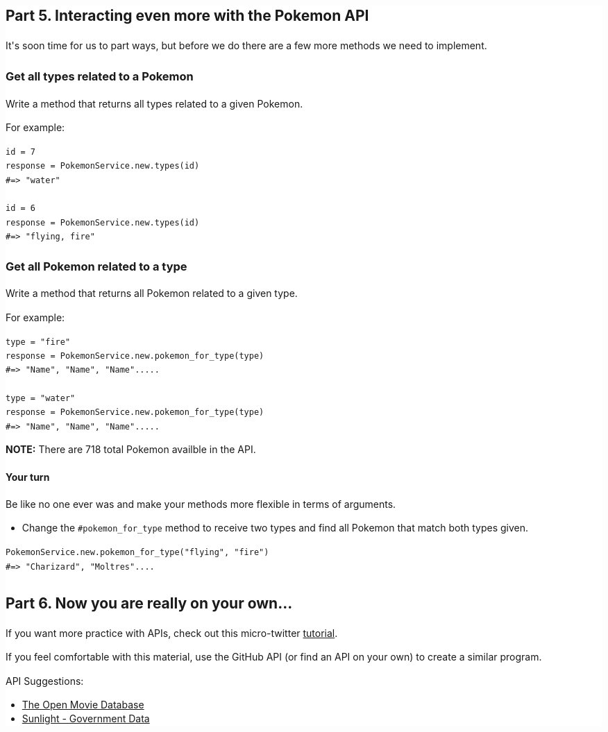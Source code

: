 ## Part 5. Interacting even more with the Pokemon API

It's soon time for us to part ways, but before we do there are a few more methods we need to implement.

### Get all types related to a Pokemon

Write a method that returns all types related to a given Pokemon.

For example:

```
id = 7
response = PokemonService.new.types(id)
#=> "water"

id = 6
response = PokemonService.new.types(id)
#=> "flying, fire"
```

### Get all Pokemon related to a type

Write a method that returns all Pokemon related to a given type.

For example:

```
type = "fire"
response = PokemonService.new.pokemon_for_type(type)
#=> "Name", "Name", "Name".....

type = "water"
response = PokemonService.new.pokemon_for_type(type)
#=> "Name", "Name", "Name".....
```

**NOTE:** There are 718 total Pokemon availble in the API.

#### Your turn

Be like no one ever was and make your methods more flexible in terms of arguments.

* Change the `#pokemon_for_type` method to receive two types and find all Pokemon that match both types given.

```
PokemonService.new.pokemon_for_type("flying", "fire")
#=> "Charizard", "Moltres"....
```

## Part 6. Now you are really on your own...

If you want more practice with APIs, check out this micro-twitter [tutorial](http://tutorials.jumpstartlab.com/projects/microblogger.html).

If you feel comfortable with this material, use the GitHub API (or find an API on your own) to create a similar program.

API Suggestions:

* [The Open Movie Database](http://www.omdbapi.com/)
* [Sunlight - Government Data](https://sunlightfoundation.com/api/)

